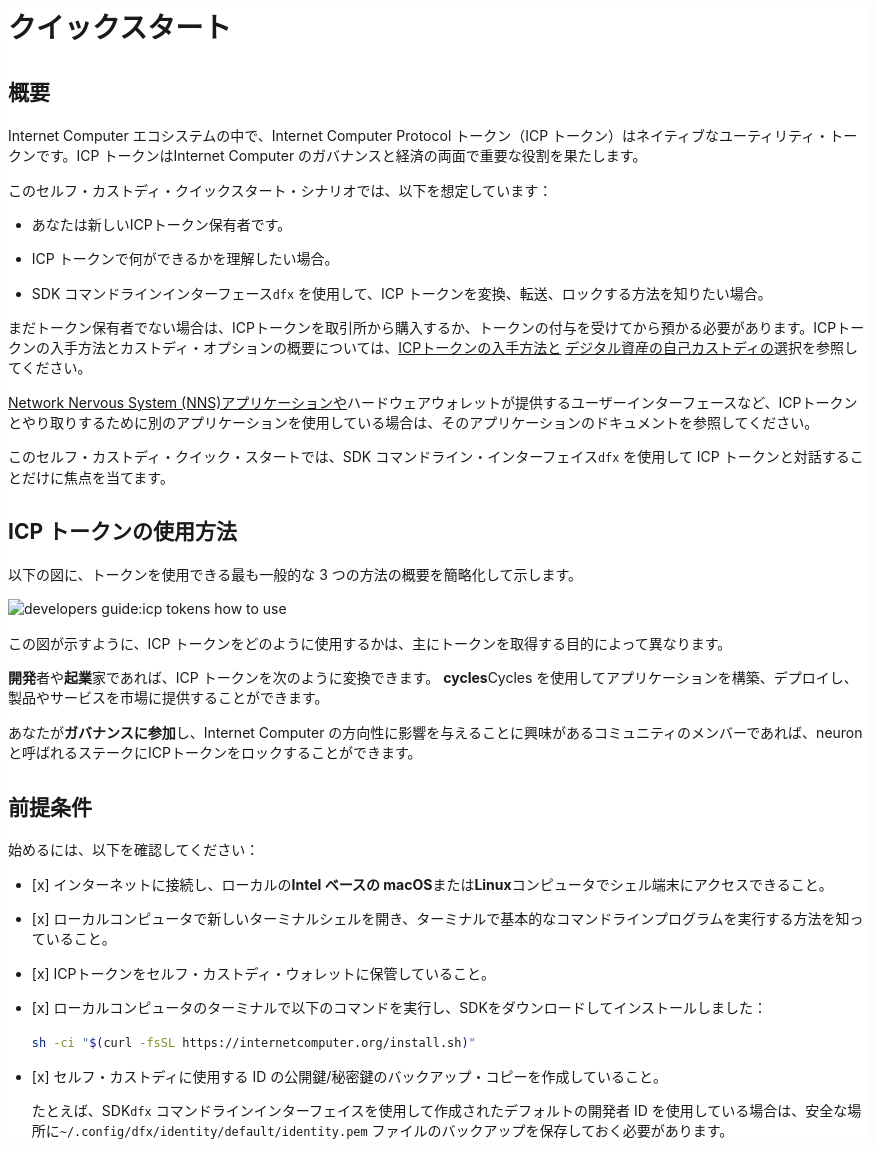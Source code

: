 # クイックスタート

## 概要

Internet Computer エコシステムの中で、Internet Computer Protocol トークン（ICP トークン）はネイティブなユーティリティ・トークンです。ICP トークンはInternet Computer のガバナンスと経済の両面で重要な役割を果たします。

このセルフ・カストディ・クイックスタート・シナリオでは、以下を想定しています：

- あなたは新しいICPトークン保有者です。

- ICP トークンで何ができるかを理解したい場合。

- SDK コマンドラインインターフェース`dfx` を使用して、ICP トークンを変換、転送、ロックする方法を知りたい場合。

まだトークン保有者でない場合は、ICPトークンを取引所から購入するか、トークンの付与を受けてから預かる必要があります。ICPトークンの入手方法とカストディ・オプションの概要については、[ICPトークンの入手方法と](/concepts/tokens-cycles.md#get-cycles) [デジタル資産の自己カストディの](custody-options-intro)選択を参照してください。

[Network Nervous System (NNS)アプリケーションや](https://nns.ic0.app)ハードウェアウォレットが提供するユーザーインターフェースなど、ICPトークンとやり取りするために別のアプリケーションを使用している場合は、そのアプリケーションのドキュメントを参照してください。

このセルフ・カストディ・クイック・スタートでは、SDK コマンドライン・インターフェイス`dfx` を使用して ICP トークンと対話することだけに焦点を当てます。

## ICP トークンの使用方法

以下の図に、トークンを使用できる最も一般的な 3 つの方法の概要を簡略化して示します。

![developers guide:icp tokens how to use](../_attachments/icp-tokens-how-to-use.svg)

この図が示すように、ICP トークンをどのように使用するかは、主にトークンを取得する目的によって異なります。

**開発**者や**起業**家であれば、ICP トークンを次のように変換できます。 **cycles**Cycles を使用してアプリケーションを構築、デプロイし、製品やサービスを市場に提供することができます。

あなたが**ガバナンスに参加**し、Internet Computer の方向性に影響を与えることに興味があるコミュニティのメンバーであれば、neuronと呼ばれるステークにICPトークンをロックすることができます。

## 前提条件

始めるには、以下を確認してください：

- \[x\] インターネットに接続し、ローカルの**Intel ベースの macOS**または**Linux**コンピュータでシェル端末にアクセスできること。

- \[x\] ローカルコンピュータで新しいターミナルシェルを開き、ターミナルで基本的なコマンドラインプログラムを実行する方法を知っていること。

- \[x\] ICPトークンをセルフ・カストディ・ウォレットに保管していること。

- \[x\] ローカルコンピュータのターミナルで以下のコマンドを実行し、SDKをダウンロードしてインストールしました：
  
  ``` bash
  sh -ci "$(curl -fsSL https://internetcomputer.org/install.sh)"
  ```

- \[x\] セルフ・カストディに使用する ID の公開鍵/秘密鍵のバックアップ・コピーを作成していること。
  
  たとえば、SDK`dfx` コマンドラインインターフェイスを使用して作成されたデフォルトの開発者 ID を使用している場合は、安全な場所に`~/.config/dfx/identity/default/identity.pem` ファイルのバックアップを保存しておく必要があります。
